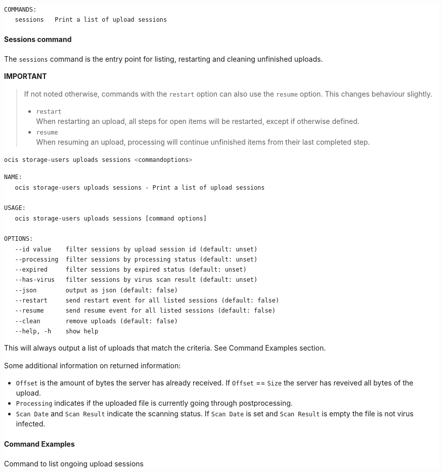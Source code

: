```plaintext
COMMANDS:
   sessions   Print a list of upload sessions
```

#### Sessions command

The `sessions` command is the entry point for listing, restarting and cleaning unfinished uploads.

**IMPORTANT**
> If not noted otherwise, commands with the `restart` option can also use the `resume` option. This changes behaviour slightly.
>
> * `restart`\
> When restarting an upload, all steps for open items will be restarted, except if otherwise defined.
> * `resume`\
> When resuming an upload, processing will continue unfinished items from their last completed step.

```bash
ocis storage-users uploads sessions <commandoptions>
```

```
NAME:
   ocis storage-users uploads sessions - Print a list of upload sessions

USAGE:
   ocis storage-users uploads sessions [command options]

OPTIONS:
   --id value    filter sessions by upload session id (default: unset)
   --processing  filter sessions by processing status (default: unset)
   --expired     filter sessions by expired status (default: unset)
   --has-virus   filter sessions by virus scan result (default: unset)
   --json        output as json (default: false)
   --restart     send restart event for all listed sessions (default: false)
   --resume      send resume event for all listed sessions (default: false)
   --clean       remove uploads (default: false)
   --help, -h    show help
```

This will always output a list of uploads that match the criteria. See Command Examples section.

Some additional information on returned information:
  -  `Offset` is the amount of bytes the server has already received. If `Offset` == `Size` the server has reveived all bytes of the upload.
  -  `Processing` indicates if the uploaded file is currently going through postprocessing.
  -  `Scan Date` and `Scan Result` indicate the scanning status. If `Scan Date` is set and `Scan Result` is empty the file is not virus infected.

#### Command Examples

Command to list ongoing upload sessions
